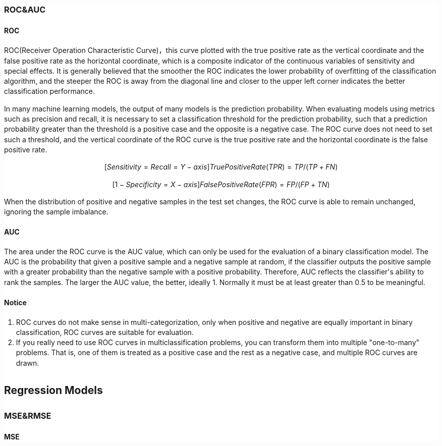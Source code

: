 ### ROC&AUC

#### ROC

ROC(Receiver Operation Characteristic Curve)，this curve plotted with the true positive rate as the vertical coordinate and the false positive rate as the horizontal coordinate, which is a composite indicator of the continuous variables of sensitivity and special effects. It is generally believed that the smoother the ROC indicates the lower probability of overfitting of the classification algorithm, and the steeper the ROC is away from the diagonal line and closer to the upper left corner indicates the better classification performance.

In many machine learning models, the output of many models is the prediction probability. When evaluating models using metrics such as precision and recall, it is necessary to set a classification threshold for the prediction probability, such that a prediction probability greater than the threshold is a positive case and the opposite is a negative case. The ROC curve does not need to set such a threshold, and the vertical coordinate of the ROC curve is the true positive rate and the horizontal coordinate is the false positive rate.


$$
[Sensitivity=Recall= Y-axis]True Positive Rate(TPR)= TP /(TP+FN)
$$

$$
[1-Specificity=X-axis]FalsePositiveRate(FPR)=FP/(FP+TN)
$$



When the distribution of positive and negative samples in the test set changes, the ROC curve is able to remain unchanged, ignoring the sample imbalance.

#### AUC

The area under the ROC curve is the AUC value, which can only be used for the evaluation of a binary classification model. The AUC is the probability that given a positive sample and a negative sample at random, if the classifier outputs the positive sample with a greater probability than the negative sample with a positive probability. Therefore, AUC reflects the classifier's ability to rank the samples. The larger the AUC value, the better, ideally 1. Normally it must be at least greater than 0.5 to be meaningful.

#### Notice

1. ROC curves do not make sense in multi-categorization, only when positive and negative are equally important in binary classification, ROC curves are suitable for evaluation.
2. If you really need to use ROC curves in multiclassification problems, you can transform them into multiple "one-to-many" problems. That is, one of them is treated as a positive case and the rest as a negative case, and multiple ROC curves are drawn.

## Regression Models

### MSE&RMSE

#### MSE
